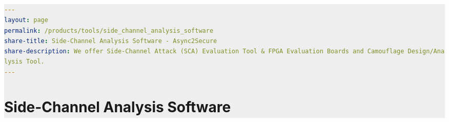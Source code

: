 ```yaml
---
layout: page
permalink: /products/tools/side_channel_analysis_software
share-title: Side-Channel Analysis Software - Async2Secure
share-description: We offer Side-Channel Attack (SCA) Evaluation Tool & FPGA Evaluation Boards and Camouflage Design/Analysis Tool.
---
```


<div class="hero--small">
   <div class="hero__wrap">
      <h1 class="hero__title">Side-Channel Analysis Software</h1>
   </div>
</div>
<div>
   <content></content>
</div>
<div>
   <content></content>
</div>
<link rel="stylesheet" href="https://cdnjs.cloudflare.com/ajax/libs/font-awesome/4.7.0/css/font-awesome.min.css">

<style>
   
   @import url(https://fonts.googleapis.com/css?family=Lato:400,100,100italic,300,300italic,400italic,700italic,700,900italic,900);
   @import url(https://fonts.googleapis.com/css?family=Raleway:400,100,200,300,500,600,700,800,900);
   @import url(https://fonts.googleapis.com/css?family=Raleway:400,100,200,300,500,600,700,800,900);
   body{background-color:#eee;}
   #generic_price_table{
   background-color: #f0eded;
   }
   /*PRICE COLOR CODE START*/
   #generic_price_table .generic_content{
   background-color: #fff;
   margin-bottom: 20px;
   min-height: 300px;
   }
   #generic_price_table .generic_content .generic_head_price{
   background-color: #f6f6f6;
   }
   #generic_price_table .generic_content .generic_head_price .generic_head_content .head_bg{
   border-color: #e4e4e4 rgba(0, 0, 0, 0) rgba(0, 0, 0, 0) #e4e4e4;
   }
   #generic_price_table .generic_content .generic_head_price .generic_head_content .head span{
   color: #525252;
   }
   #generic_price_table .generic_content .generic_head_price .generic_price_tag .price .sign{
   color: #414141;
   }
   #generic_price_table .generic_content .generic_head_price .generic_price_tag .price .currency{
   color: #414141;
   }
   #generic_price_table .generic_content .generic_head_price .generic_price_tag .price .cent{
   color: #414141;
   }
   #generic_price_table .generic_content .generic_head_price .generic_price_tag .month{
   color: #414141;
   }
   #generic_price_table .generic_content .generic_feature_list{	
      padding-bottom: 40px;
      margin-top: 40px;
   }